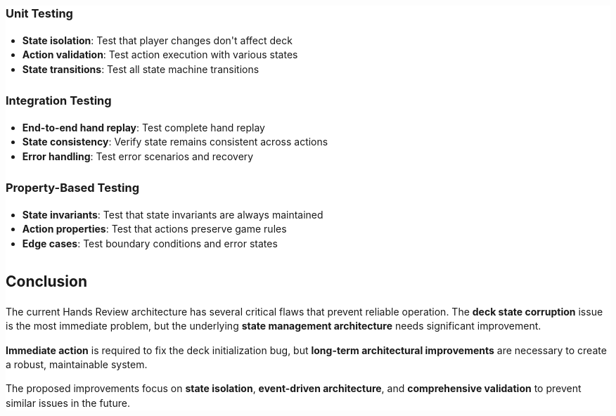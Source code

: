 ### Unit Testing
- **State isolation**: Test that player changes don't affect deck
- **Action validation**: Test action execution with various states
- **State transitions**: Test all state machine transitions

### Integration Testing
- **End-to-end hand replay**: Test complete hand replay
- **State consistency**: Verify state remains consistent across actions
- **Error handling**: Test error scenarios and recovery

### Property-Based Testing
- **State invariants**: Test that state invariants are always maintained
- **Action properties**: Test that actions preserve game rules
- **Edge cases**: Test boundary conditions and error states

## Conclusion

The current Hands Review architecture has several critical flaws that prevent reliable operation. The **deck state corruption** issue is the most immediate problem, but the underlying **state management architecture** needs significant improvement.

**Immediate action** is required to fix the deck initialization bug, but **long-term architectural improvements** are necessary to create a robust, maintainable system.

The proposed improvements focus on **state isolation**, **event-driven architecture**, and **comprehensive validation** to prevent similar issues in the future.
